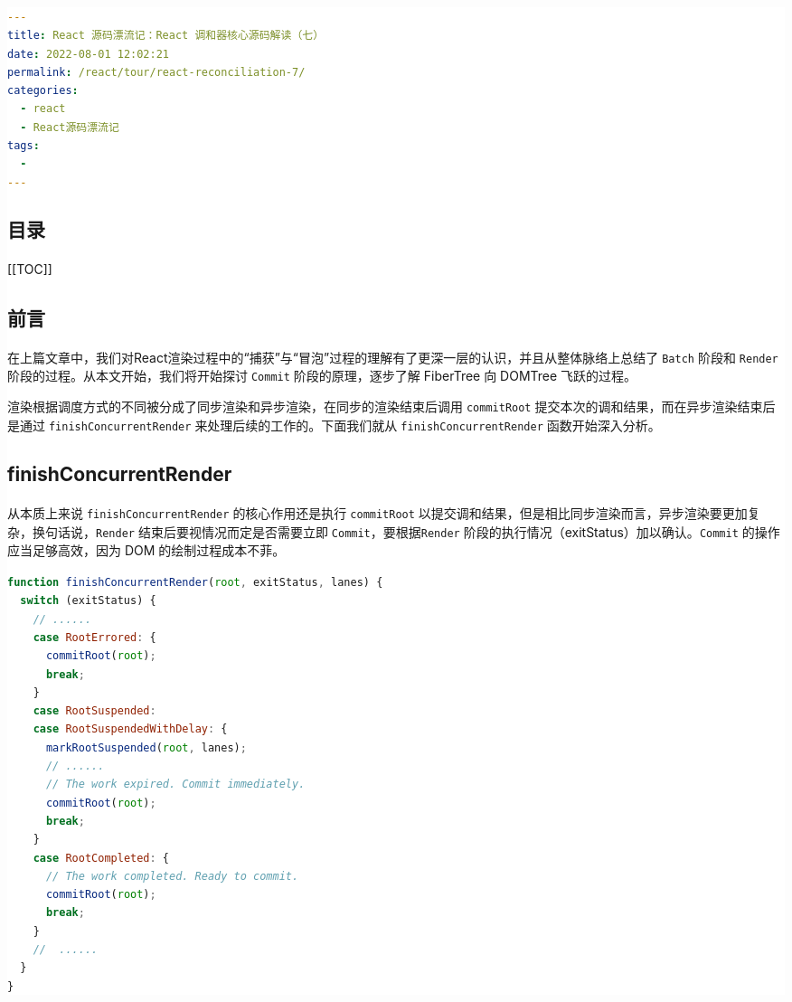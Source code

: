 ```yaml
---
title: React 源码漂流记：React 调和器核心源码解读（七）
date: 2022-08-01 12:02:21
permalink: /react/tour/react-reconciliation-7/
categories:
  - react
  - React源码漂流记
tags:
  - 
---
```


<Badges :content="[{type: 'tip', text: 'React17'}, {type: 'tip', text: '精简'}]" />

<TimeToRead />

## 目录

[[TOC]]

## 前言

在上篇文章中，我们对React渲染过程中的“捕获”与“冒泡”过程的理解有了更深一层的认识，并且从整体脉络上总结了 `Batch` 阶段和 `Render` 阶段的过程。从本文开始，我们将开始探讨 `Commit` 阶段的原理，逐步了解 FiberTree 向 DOMTree 飞跃的过程。

渲染根据调度方式的不同被分成了同步渲染和异步渲染，在同步的渲染结束后调用 `commitRoot` 提交本次的调和结果，而在异步渲染结束后是通过 `finishConcurrentRender` 来处理后续的工作的。下面我们就从 `finishConcurrentRender` 函数开始深入分析。

## finishConcurrentRender

从本质上来说 `finishConcurrentRender` 的核心作用还是执行 `commitRoot` 以提交调和结果，但是相比同步渲染而言，异步渲染要更加复杂，换句话说，`Render` 结束后要视情况而定是否需要立即 `Commit`，要根据`Render` 阶段的执行情况（exitStatus）加以确认。`Commit` 的操作应当足够高效，因为 DOM 的绘制过程成本不菲。

```js
function finishConcurrentRender(root, exitStatus, lanes) {
  switch (exitStatus) {
    // ......
    case RootErrored: {
      commitRoot(root);
      break;
    }
    case RootSuspended:
    case RootSuspendedWithDelay: {
      markRootSuspended(root, lanes);
      // ......
      // The work expired. Commit immediately.
      commitRoot(root);
      break;
    }
    case RootCompleted: {
      // The work completed. Ready to commit.
      commitRoot(root);
      break;
    }
    //  ......
  }
}
```
